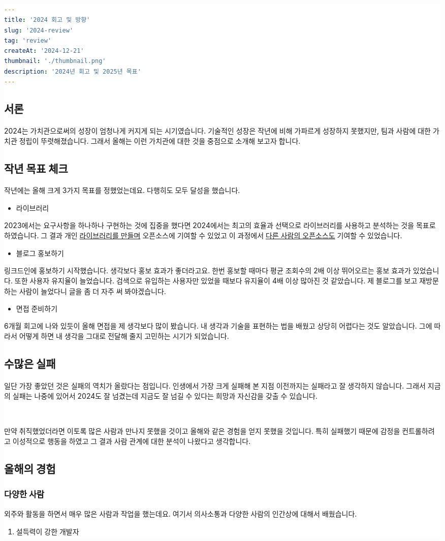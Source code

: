 ```yaml
---
title: '2024 회고 및 방향'
slug: '2024-review'
tag: 'review'
createAt: '2024-12-21'
thumbnail: './thumbnail.png'
description: '2024년 회고 및 2025년 목표'
---
```


## 서론

2024는 가치관으로써의 성장이 엄청나게 커지게 되는 시기였습니다. 기술적인 성장은 작년에 비해 가파르게 성장하지 못했지만, 팀과 사람에 대한 가치관 정립이 뚜렷해졌습니다. 그래서 올해는 이런 가치관에 대한 것을 중점으로 소개해 보고자 합니다.

## 작년 목표 체크

작년에는 올해 크게 3가지 목표를 정했었는데요. 다행히도 모두 달성을 했습니다.

- 라이브러리

2023에서는 요구사항을 하나하나 구현하는 것에 집중을 했다면 2024에서는 최고의 효율과 선택으로 라이브러리를 사용하고 분석하는 것을 목표로 하였습니다. 그 결과 개인 [라이브러리를 만들며](https://github.com/Yoon-Hae-Min/lib) 오픈소스에 기여할 수 있었고 이 과정에서 [다른 사람의 오픈소스도](https://github.com/fabien0102/ts-to-zod/pull/293) 기여할 수 있었습니다.

- 블로그 홍보하기

링크드인에 홍보하기 시작했습니다. 생각보다 홍보 효과가 좋더라고요. 한번 홍보할 때마다 평균 조회수의 2배 이상 뛰어오르는 홍보 효과가 있었습니다. 또한 사용자 유지율이 늘었습니다. 검색으로 유입하는 사용자만 있었을 때보다 유지율이 4배 이상 많아진 것 같았습니다. 제 블로그를 보고 재방문하는 사람이 늘었다니 글을 좀 더 자주 써 봐야겠습니다.

- 면접 준비하기

6개월 회고에 나와 있듯이 올해 면접을 제 생각보다 많이 봤습니다. 내 생각과 기술을 표현하는 법을 배웠고 상당히 어렵다는 것도 알았습니다. 그에 따라서 어떻게 하면 내 생각을 그대로 전달해 줄지 고민하는 시기가 되었습니다.

## 수많은 실패

일단 가장 좋았던 것은 실패의 역치가 올랐다는 점입니다. 인생에서 가장 크게 실패해 본 지점 이전까지는 실패라고 잘 생각하지 않습니다. 그래서 지금의 실패는 나중에 있어서 2024도 잘 넘겼는데 지금도 잘 넘길 수 있다는 희망과 자신감을 갖출 수 있습니다.

<br/>

만약 취직했었더라면 이토록 많은 사람과 만나지 못했을 것이고 올해와 같은 경험을 얻지 못했을 것입니다. 특히 실패했기 때문에 감정을 컨트롤하려고 이성적으로 행동을 하였고 그 결과 사람 관계에 대한 분석이 나왔다고 생각합니다.

## 올해의 경험

### 다양한 사람

외주와 활동을 하면서 매우 많은 사람과 작업을 했는데요. 여기서 의사소통과 다양한 사람의 인간상에 대해서 배웠습니다.

1. 설득력이 강한 개발자
